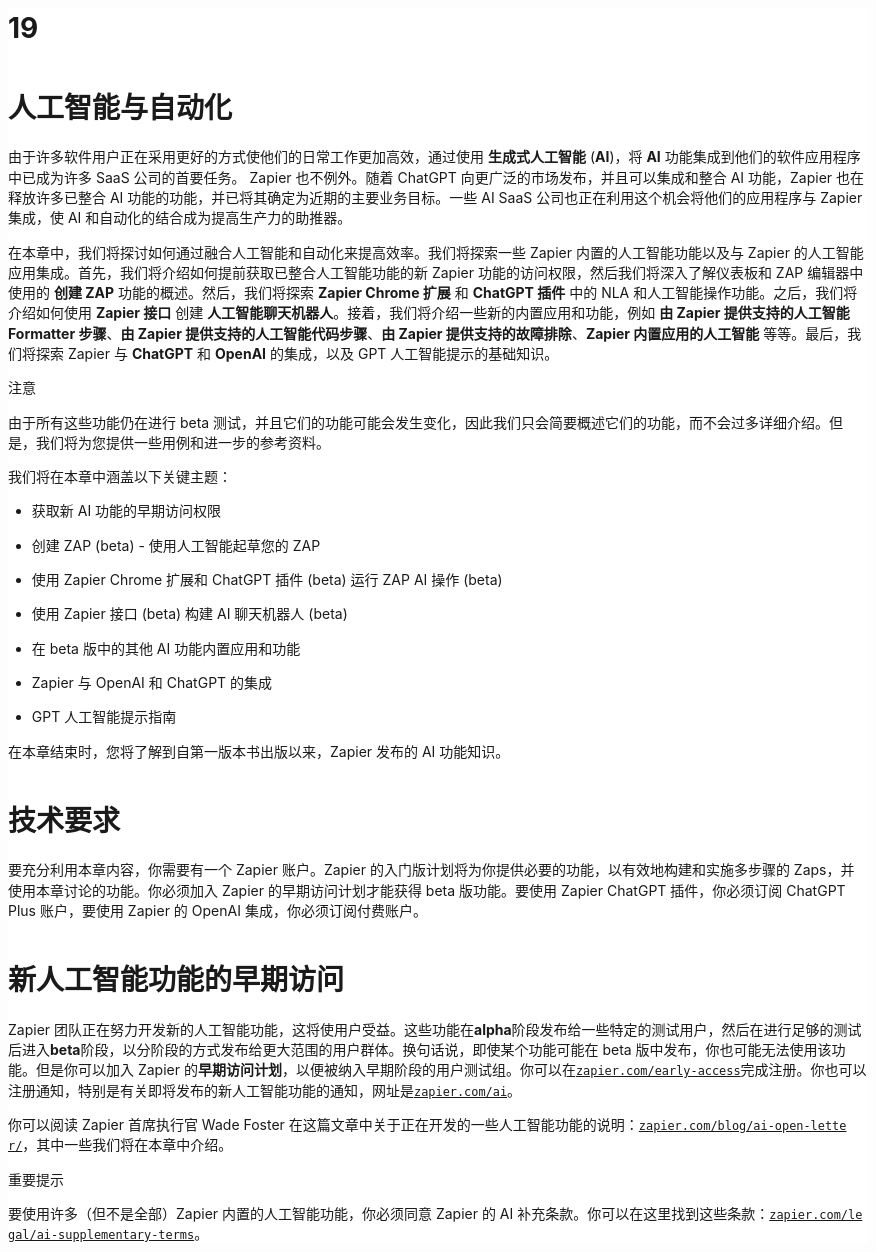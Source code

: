 # 19

# 人工智能与自动化

由于许多软件用户正在采用更好的方式使他们的日常工作更加高效，通过使用 **生成式人工智能** (**AI**)，将 **AI** 功能集成到他们的软件应用程序中已成为许多 SaaS 公司的首要任务。 Zapier 也不例外。随着 ChatGPT 向更广泛的市场发布，并且可以集成和整合 AI 功能，Zapier 也在释放许多已整合 AI 功能的功能，并已将其确定为近期的主要业务目标。一些 AI SaaS 公司也正在利用这个机会将他们的应用程序与 Zapier 集成，使 AI 和自动化的结合成为提高生产力的助推器。

在本章中，我们将探讨如何通过融合人工智能和自动化来提高效率。我们将探索一些 Zapier 内置的人工智能功能以及与 Zapier 的人工智能应用集成。首先，我们将介绍如何提前获取已整合人工智能功能的新 Zapier 功能的访问权限，然后我们将深入了解仪表板和 ZAP 编辑器中使用的 **创建 ZAP** 功能的概述。然后，我们将探索 **Zapier Chrome 扩展** 和 **ChatGPT 插件** 中的 NLA 和人工智能操作功能。之后，我们将介绍如何使用 **Zapier 接口** 创建 **人工智能聊天机器人**。接着，我们将介绍一些新的内置应用和功能，例如 **由 Zapier 提供支持的人工智能 Formatter 步骤**、**由 Zapier 提供支持的人工智能代码步骤**、**由 Zapier 提供支持的故障排除**、**Zapier 内置应用的人工智能** 等等。最后，我们将探索 Zapier 与 **ChatGPT** 和 **OpenAI** 的集成，以及 GPT 人工智能提示的基础知识。

注意

由于所有这些功能仍在进行 beta 测试，并且它们的功能可能会发生变化，因此我们只会简要概述它们的功能，而不会过多详细介绍。但是，我们将为您提供一些用例和进一步的参考资料。

我们将在本章中涵盖以下关键主题：

+   获取新 AI 功能的早期访问权限

+   创建 ZAP (beta) - 使用人工智能起草您的 ZAP

+   使用 Zapier Chrome 扩展和 ChatGPT 插件 (beta) 运行 ZAP AI 操作 (beta)

+   使用 Zapier 接口 (beta) 构建 AI 聊天机器人 (beta)

+   在 beta 版中的其他 AI 功能内置应用和功能

+   Zapier 与 OpenAI 和 ChatGPT 的集成

+   GPT 人工智能提示指南

在本章结束时，您将了解到自第一版本书出版以来，Zapier 发布的 AI 功能知识。

# 技术要求

要充分利用本章内容，你需要有一个 Zapier 账户。Zapier 的入门版计划将为你提供必要的功能，以有效地构建和实施多步骤的 Zaps，并使用本章讨论的功能。你必须加入 Zapier 的早期访问计划才能获得 beta 版功能。要使用 Zapier ChatGPT 插件，你必须订阅 ChatGPT Plus 账户，要使用 Zapier 的 OpenAI 集成，你必须订阅付费账户。

# 新人工智能功能的早期访问

Zapier 团队正在努力开发新的人工智能功能，这将使用户受益。这些功能在**alpha**阶段发布给一些特定的测试用户，然后在进行足够的测试后进入**beta**阶段，以分阶段的方式发布给更大范围的用户群体。换句话说，即使某个功能可能在 beta 版中发布，你也可能无法使用该功能。但是你可以加入 Zapier 的**早期访问计划**，以便被纳入早期阶段的用户测试组。你可以在[`zapier.com/early-access`](https://zapier.com/early-access)完成注册。你也可以注册通知，特别是有关即将发布的新人工智能功能的通知，网址是[`zapier.com/ai`](https://zapier.com/ai)。

你可以阅读 Zapier 首席执行官 Wade Foster 在这篇文章中关于正在开发的一些人工智能功能的说明：[`zapier.com/blog/ai-open-letter/`](https://zapier.com/blog/ai-open-letter/)，其中一些我们将在本章中介绍。

重要提示

要使用许多（但不是全部）Zapier 内置的人工智能功能，你必须同意 Zapier 的 AI 补充条款。你可以在这里找到这些条款：[`zapier.com/legal/ai-supplementary-terms`](https://zapier.com/legal/ai-supplementary-terms)。

